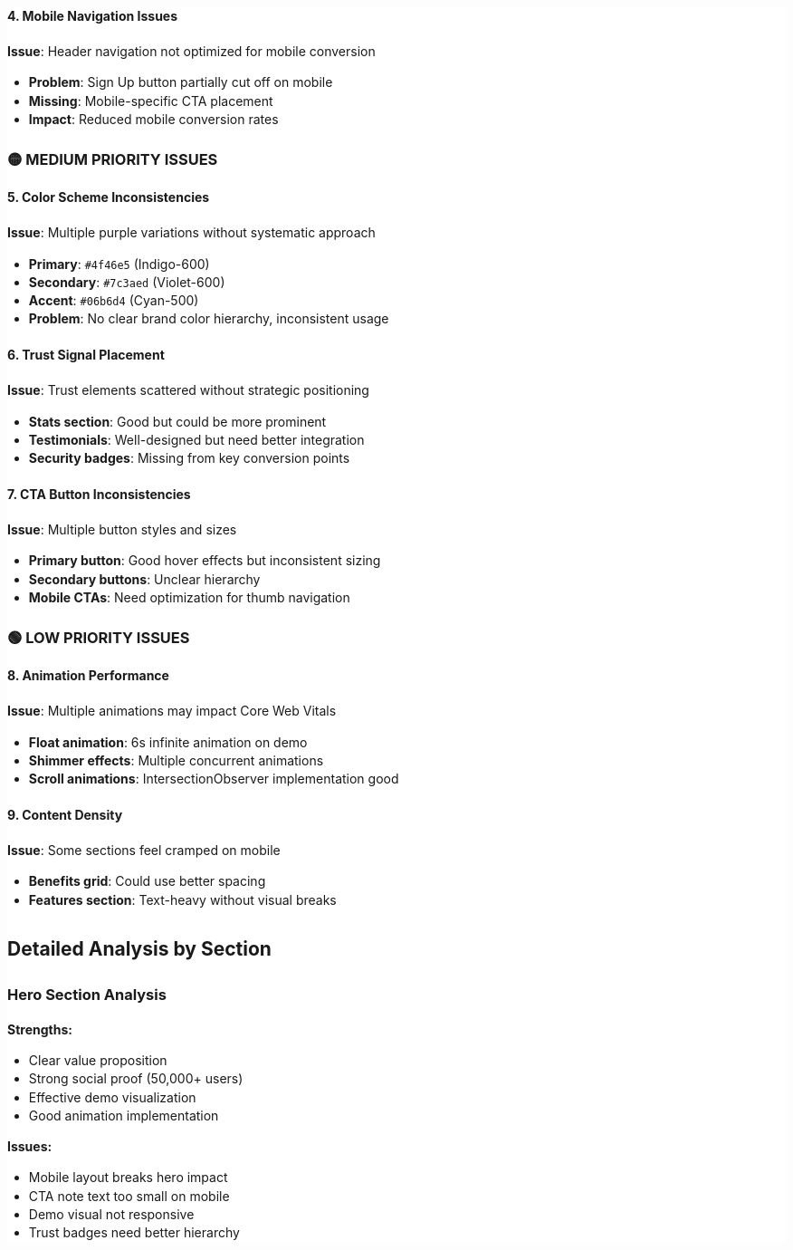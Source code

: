 #### 4. **Mobile Navigation Issues**
**Issue**: Header navigation not optimized for mobile conversion
- **Problem**: Sign Up button partially cut off on mobile
- **Missing**: Mobile-specific CTA placement
- **Impact**: Reduced mobile conversion rates

### 🟡 MEDIUM PRIORITY ISSUES

#### 5. **Color Scheme Inconsistencies**
**Issue**: Multiple purple variations without systematic approach
- **Primary**: `#4f46e5` (Indigo-600)
- **Secondary**: `#7c3aed` (Violet-600) 
- **Accent**: `#06b6d4` (Cyan-500)
- **Problem**: No clear brand color hierarchy, inconsistent usage

#### 6. **Trust Signal Placement**
**Issue**: Trust elements scattered without strategic positioning
- **Stats section**: Good but could be more prominent
- **Testimonials**: Well-designed but need better integration
- **Security badges**: Missing from key conversion points

#### 7. **CTA Button Inconsistencies**
**Issue**: Multiple button styles and sizes
- **Primary button**: Good hover effects but inconsistent sizing
- **Secondary buttons**: Unclear hierarchy
- **Mobile CTAs**: Need optimization for thumb navigation

### 🟢 LOW PRIORITY ISSUES

#### 8. **Animation Performance**
**Issue**: Multiple animations may impact Core Web Vitals
- **Float animation**: 6s infinite animation on demo
- **Shimmer effects**: Multiple concurrent animations
- **Scroll animations**: IntersectionObserver implementation good

#### 9. **Content Density**
**Issue**: Some sections feel cramped on mobile
- **Benefits grid**: Could use better spacing
- **Features section**: Text-heavy without visual breaks

## Detailed Analysis by Section

### Hero Section Analysis
**Strengths:**
- Clear value proposition
- Strong social proof (50,000+ users)
- Effective demo visualization
- Good animation implementation

**Issues:**
- Mobile layout breaks hero impact
- CTA note text too small on mobile
- Demo visual not responsive
- Trust badges need better hierarchy

